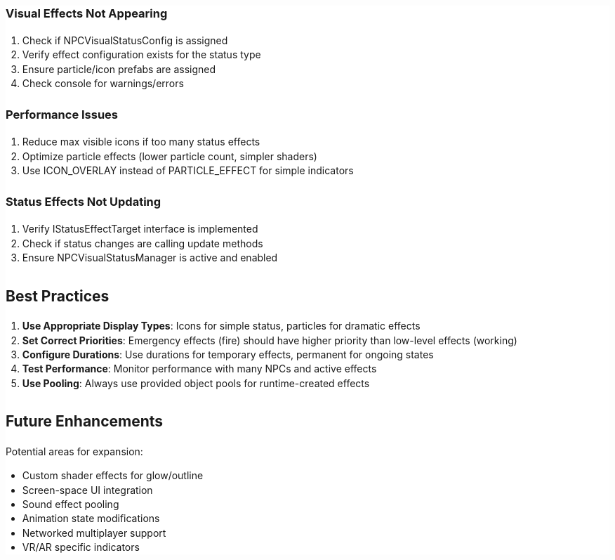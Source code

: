### Visual Effects Not Appearing
1. Check if NPCVisualStatusConfig is assigned
2. Verify effect configuration exists for the status type
3. Ensure particle/icon prefabs are assigned
4. Check console for warnings/errors

### Performance Issues
1. Reduce max visible icons if too many status effects
2. Optimize particle effects (lower particle count, simpler shaders)
3. Use ICON_OVERLAY instead of PARTICLE_EFFECT for simple indicators

### Status Effects Not Updating
1. Verify IStatusEffectTarget interface is implemented
2. Check if status changes are calling update methods
3. Ensure NPCVisualStatusManager is active and enabled

## Best Practices

1. **Use Appropriate Display Types**: Icons for simple status, particles for dramatic effects
2. **Set Correct Priorities**: Emergency effects (fire) should have higher priority than low-level effects (working)
3. **Configure Durations**: Use durations for temporary effects, permanent for ongoing states
4. **Test Performance**: Monitor performance with many NPCs and active effects
5. **Use Pooling**: Always use provided object pools for runtime-created effects

## Future Enhancements

Potential areas for expansion:
- Custom shader effects for glow/outline
- Screen-space UI integration
- Sound effect pooling
- Animation state modifications
- Networked multiplayer support
- VR/AR specific indicators
